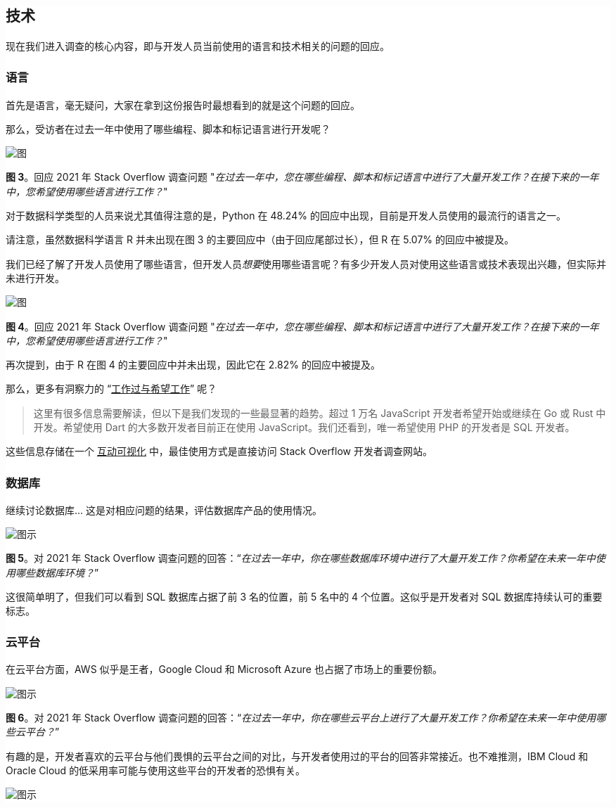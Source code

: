 ## 技术

现在我们进入调查的核心内容，即与开发人员当前使用的语言和技术相关的问题的回应。

### 语言

首先是语言，毫无疑问，大家在拿到这份报告时最想看到的就是这个问题的回应。

那么，受访者在过去一年中使用了哪些编程、脚本和标记语言进行开发呢？

![图](../Images/65661396ca4e779c240c5b24062e95c9.png)

**图 3**。回应 2021 年 Stack Overflow 调查问题 "*在过去一年中，您在哪些编程、脚本和标记语言中进行了大量开发工作？在接下来的一年中，您希望使用哪些语言进行工作？*"

对于数据科学类型的人员来说尤其值得注意的是，Python 在 48.24% 的回应中出现，目前是开发人员使用的最流行的语言之一。

请注意，虽然数据科学语言 R 并未出现在图 3 的主要回应中（由于回应尾部过长），但 R 在 5.07% 的回应中被提及。

我们已经了解了开发人员使用了哪些语言，但开发人员*想要*使用哪些语言呢？有多少开发人员对使用这些语言或技术表现出兴趣，但实际并未进行开发。

![图](../Images/6693290669d6884323dab5393fb6d1f8.png)

**图 4**。回应 2021 年 Stack Overflow 调查问题 "*在过去一年中，您在哪些编程、脚本和标记语言中进行了大量开发工作？在接下来的一年中，您希望使用哪些语言进行工作？*"

再次提到，由于 R 在图 4 的主要回应中并未出现，因此它在 2.82% 的回应中被提及。

那么，更多有洞察力的 “[工作过与希望工作](https://insights.stackoverflow.com/survey/2021#worked-with-vs-want-to-work-with-language-worked-want)” 呢？

> 这里有很多信息需要解读，但以下是我们发现的一些最显著的趋势。超过 1 万名 JavaScript 开发者希望开始或继续在 Go 或 Rust 中开发。希望使用 Dart 的大多数开发者目前正在使用 JavaScript。我们还看到，唯一希望使用 PHP 的开发者是 SQL 开发者。

这些信息存储在一个 [互动可视化](https://insights.stackoverflow.com/survey/2021#worked-with-vs-want-to-work-with-language-worked-want) 中，最佳使用方式是直接访问 Stack Overflow 开发者调查网站。

### 数据库

继续讨论数据库... 这是对相应问题的结果，评估数据库产品的使用情况。

![图示](../Images/96121d05290ff56b03a2617bf6594d7d.png)

**图 5**。对 2021 年 Stack Overflow 调查问题的回答：“*在过去一年中，你在哪些数据库环境中进行了大量开发工作？你希望在未来一年中使用哪些数据库环境？*”

这很简单明了，但我们可以看到 SQL 数据库占据了前 3 名的位置，前 5 名中的 4 个位置。这似乎是开发者对 SQL 数据库持续认可的重要标志。

### 云平台

在云平台方面，AWS 似乎是王者，Google Cloud 和 Microsoft Azure 也占据了市场上的重要份额。

![图示](../Images/5818d427aee7fbe0a5aaa614f5484f54.png)

**图 6**。对 2021 年 Stack Overflow 调查问题的回答：“*在过去一年中，你在哪些云平台上进行了大量开发工作？你希望在未来一年中使用哪些云平台？*”

有趣的是，开发者喜欢的云平台与他们畏惧的云平台之间的对比，与开发者使用过的平台的回答非常接近。也不难推测，IBM Cloud 和 Oracle Cloud 的低采用率可能与使用这些平台的开发者的恐惧有关。

![图示](../Images/a71cc3ec2907987e070b4462bbf602e5.png)
